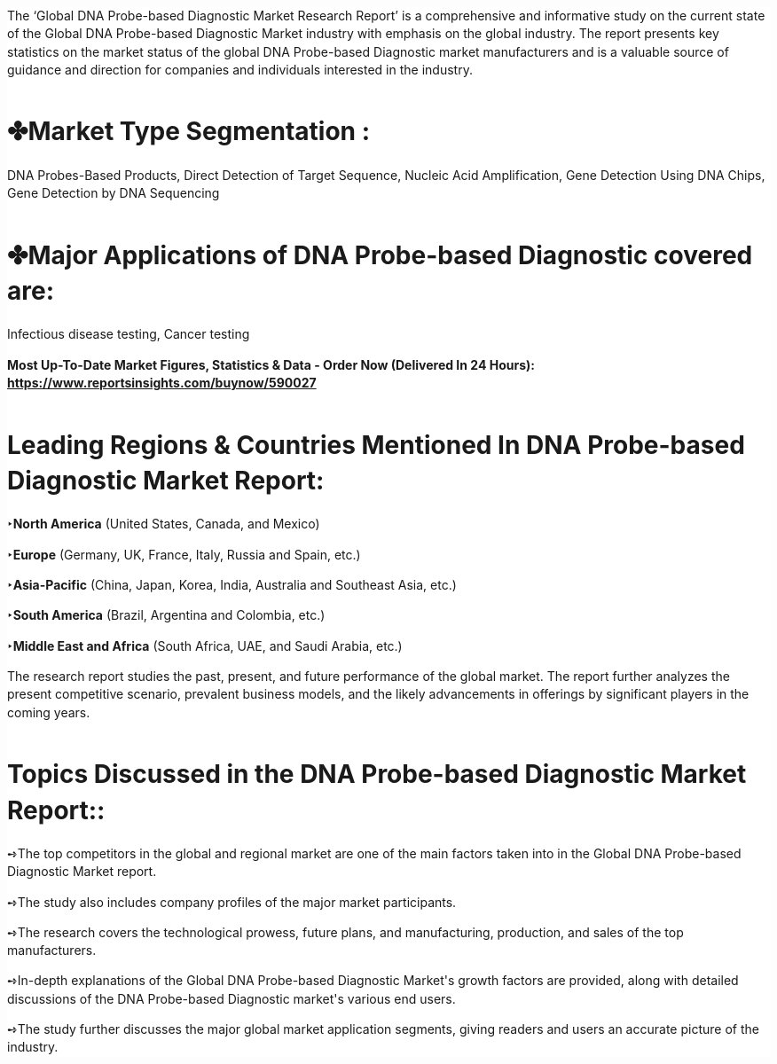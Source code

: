 The ‘Global DNA Probe-based Diagnostic Market Research Report’ is a comprehensive and informative study on the current state of the Global DNA Probe-based Diagnostic Market industry with emphasis on the global industry. The report presents key statistics on the market status of the global DNA Probe-based Diagnostic market manufacturers and is a valuable source of guidance and direction for companies and individuals interested in the industry.

# <strong>✤Market Type Segmentation :</strong>

DNA Probes-Based Products, Direct Detection of Target Sequence, Nucleic Acid Amplification, Gene Detection Using DNA Chips, Gene Detection by DNA Sequencing

# <strong>✤Major Applications of DNA Probe-based Diagnostic covered are:</strong>

Infectious disease testing, Cancer testing

<strong>Most Up-To-Date Market Figures, Statistics & Data - Order Now (Delivered In 24 Hours): <a href=https://www.reportsinsights.com/buynow/590027>https://www.reportsinsights.com/buynow/590027</a></strong>

# <strong>Leading Regions &amp; Countries Mentioned In DNA Probe-based Diagnostic Market Report:</strong>

<strong>‣North America</strong> (United States, Canada, and Mexico)

<strong>‣Europe</strong> (Germany, UK, France, Italy, Russia and Spain, etc.)

<strong>‣Asia-Pacific</strong> (China, Japan, Korea, India, Australia and Southeast Asia, etc.)

<strong>‣South America</strong> (Brazil, Argentina and Colombia, etc.)

<strong>‣Middle East and Africa</strong> (South Africa, UAE, and Saudi Arabia, etc.)

The research report studies the past, present, and future performance of the global market. The report further analyzes the present competitive scenario, prevalent business models, and the likely advancements in offerings by significant players in the coming years.

# <strong>Topics Discussed in the DNA Probe-based Diagnostic Market Report::</strong>

➺The top competitors in the global and regional market are one of the main factors taken into in the Global DNA Probe-based Diagnostic Market report.

➺The study also includes company profiles of the major market participants.

➺The research covers the technological prowess, future plans, and manufacturing, production, and sales of the top manufacturers.

➺In-depth explanations of the Global DNA Probe-based Diagnostic Market's growth factors are provided, along with detailed discussions of the DNA Probe-based Diagnostic market's various end users.

➺The study further discusses the major global market application segments, giving readers and users an accurate picture of the industry.
